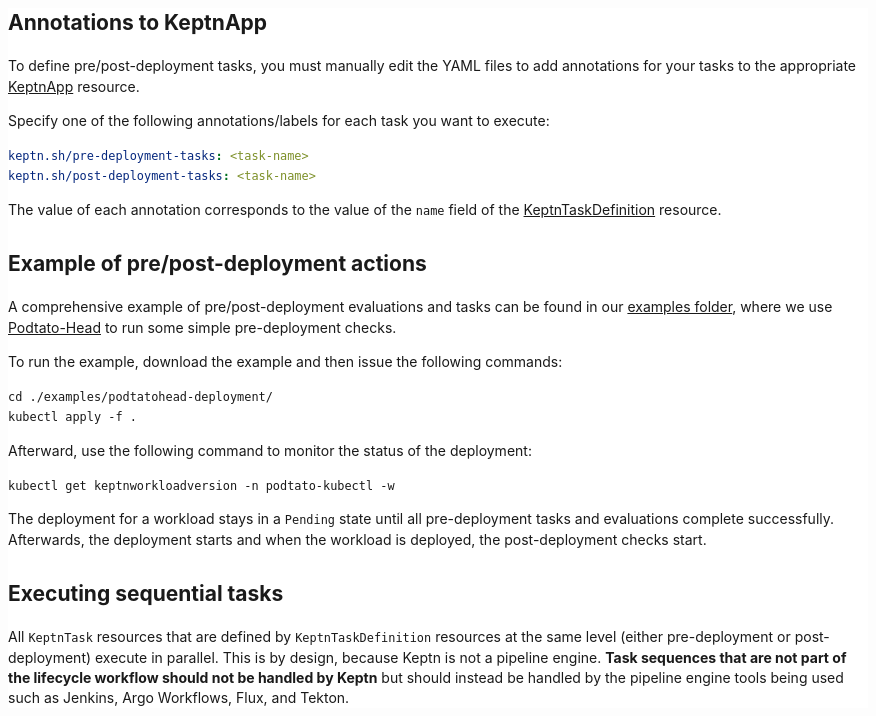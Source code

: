 ## Annotations to KeptnApp

To define pre/post-deployment tasks,
you must manually edit the YAML files
to add annotations for your tasks to the appropriate
[KeptnApp](../reference/crd-reference/app.md)
resource.

Specify one of the following annotations/labels
for each task you want to execute:

```yaml
keptn.sh/pre-deployment-tasks: <task-name>
keptn.sh/post-deployment-tasks: <task-name>
```

The value of each annotation corresponds
to the value of the `name` field of the
[KeptnTaskDefinition](../reference/crd-reference/taskdefinition.md)
resource.

## Example of pre/post-deployment actions

A comprehensive example of pre/post-deployment
evaluations and tasks can be found in our
[examples folder](https://github.com/keptn/lifecycle-toolkit/tree/main/examples/sample-app),
where we use [Podtato-Head](https://github.com/podtato-head/podtato-head)
to run some simple pre-deployment checks.

To run the example, download the example and
then issue the following commands:

```shell
cd ./examples/podtatohead-deployment/
kubectl apply -f .
```

Afterward, use the following command
to monitor the status of the deployment:

```shell
kubectl get keptnworkloadversion -n podtato-kubectl -w
```

The deployment for a workload stays in a `Pending`
state until all pre-deployment tasks and evaluations complete successfully.
Afterwards, the deployment starts and when the workload is deployed,
the post-deployment checks start.

## Executing sequential tasks

All `KeptnTask` resources that are defined by
`KeptnTaskDefinition` resources at the same level
(either pre-deployment or post-deployment) execute in parallel.
This is by design, because Keptn is not a pipeline engine.
**Task sequences that are not part of the lifecycle workflow
should not be handled by Keptn**
but should instead be handled by the pipeline engine tools being used
such as Jenkins, Argo Workflows, Flux, and Tekton.
